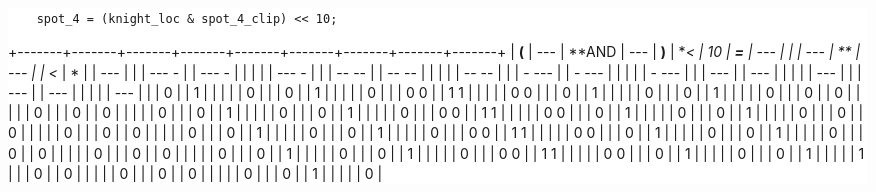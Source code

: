         spot_4 = (knight_loc & spot_4_clip) << 10;

+-------+-------+-------+-------+-------+-------+-------+-------+-------+
| **(** |   --- | **AND |   --- | **)** | **< | **10* | **=** |   --- |
|       |  ---  | **    |  ---  |       | <**   | *     |       |  ---  |
|       | --- - |       | --- - |       |       |       |       | --- - |
|       | -- -- |       | -- -- |       |       |       |       | -- -- |
|       | - --- |       | - --- |       |       |       |       | - --- |
|       |  ---  |       |  ---  |       |       |       |       |  ---  |
|       | ---   |       | ---   |       |       |       |       | ---   |
|       |   0   |       |   1   |       |       |       |       |   0   |
|       |  0    |       |  1    |       |       |       |       |  0    |
|       | 0   0 |       | 1   1 |       |       |       |       | 0   0 |
|       |    0  |       |    1  |       |       |       |       |    0  |
|       |   0   |       |   1   |       |       |       |       |   0   |
|       |  0    |       |  0    |       |       |       |       |  0    |
|       | 0     |       | 0     |       |       |       |       | 0     |
|       |   0   |       |   1   |       |       |       |       |   0   |
|       |  0    |       |  1    |       |       |       |       |  0    |
|       | 0   0 |       | 1   1 |       |       |       |       | 0   0 |
|       |    0  |       |    1  |       |       |       |       |    0  |
|       |   0   |       |   1   |       |       |       |       |   0   |
|       |  0    |       |  0    |       |       |       |       |  0    |
|       | 0     |       | 0     |       |       |       |       | 0     |
|       |   0   |       |   1   |       |       |       |       |   0   |
|       |  0    |       |  1    |       |       |       |       |  0    |
|       | 0   0 |       | 1   1 |       |       |       |       | 0   0 |
|       |    0  |       |    1  |       |       |       |       |    0  |
|       |   0   |       |   1   |       |       |       |       |   0   |
|       |  0    |       |  0    |       |       |       |       |  0    |
|       | 0     |       | 0     |       |       |       |       | 0     |
|       |   0   |       |   1   |       |       |       |       |   0   |
|       |  0    |       |  1    |       |       |       |       |  0    |
|       | 0   0 |       | 1   1 |       |       |       |       | 0   0 |
|       |    0  |       |    1  |       |       |       |       |    0  |
|       |   0   |       |   1   |       |       |       |       |   1   |
|       |  0    |       |  0    |       |       |       |       |  0    |
|       | 0     |       | 0     |       |       |       |       | 0     |
|       |   0   |       |   1   |       |       |       |       |   0   |